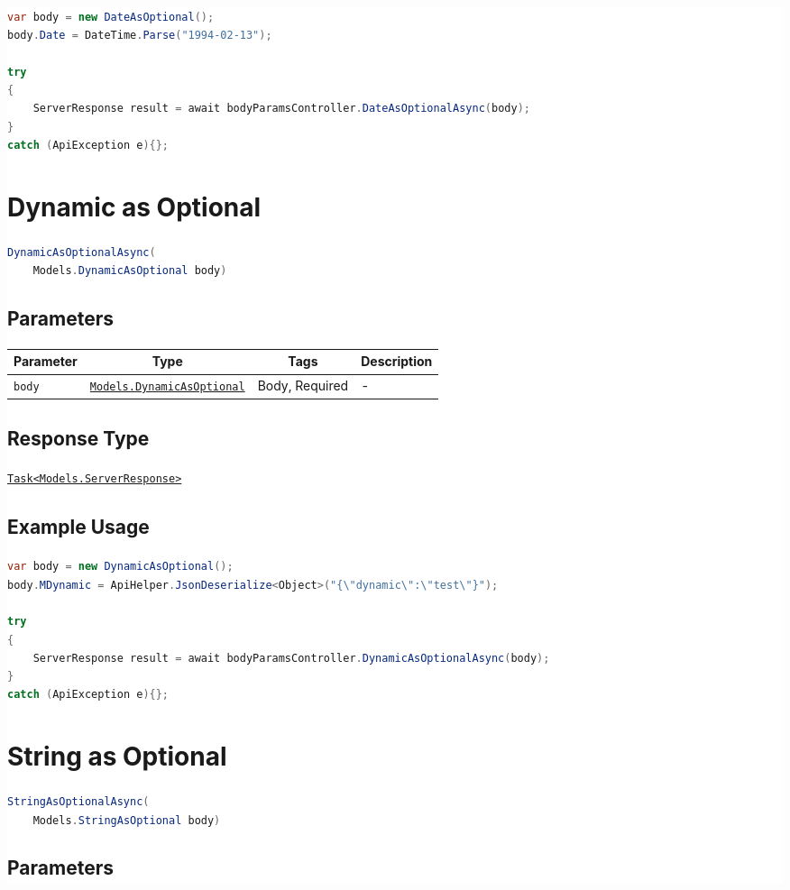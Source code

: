 ```csharp
var body = new DateAsOptional();
body.Date = DateTime.Parse("1994-02-13");

try
{
    ServerResponse result = await bodyParamsController.DateAsOptionalAsync(body);
}
catch (ApiException e){};
```


# Dynamic as Optional

```csharp
DynamicAsOptionalAsync(
    Models.DynamicAsOptional body)
```

## Parameters

| Parameter | Type | Tags | Description |
|  --- | --- | --- | --- |
| `body` | [`Models.DynamicAsOptional`](/doc/models/dynamic-as-optional.md) | Body, Required | - |

## Response Type

[`Task<Models.ServerResponse>`](/doc/models/server-response.md)

## Example Usage

```csharp
var body = new DynamicAsOptional();
body.MDynamic = ApiHelper.JsonDeserialize<Object>("{\"dynamic\":\"test\"}");

try
{
    ServerResponse result = await bodyParamsController.DynamicAsOptionalAsync(body);
}
catch (ApiException e){};
```


# String as Optional

```csharp
StringAsOptionalAsync(
    Models.StringAsOptional body)
```

## Parameters
